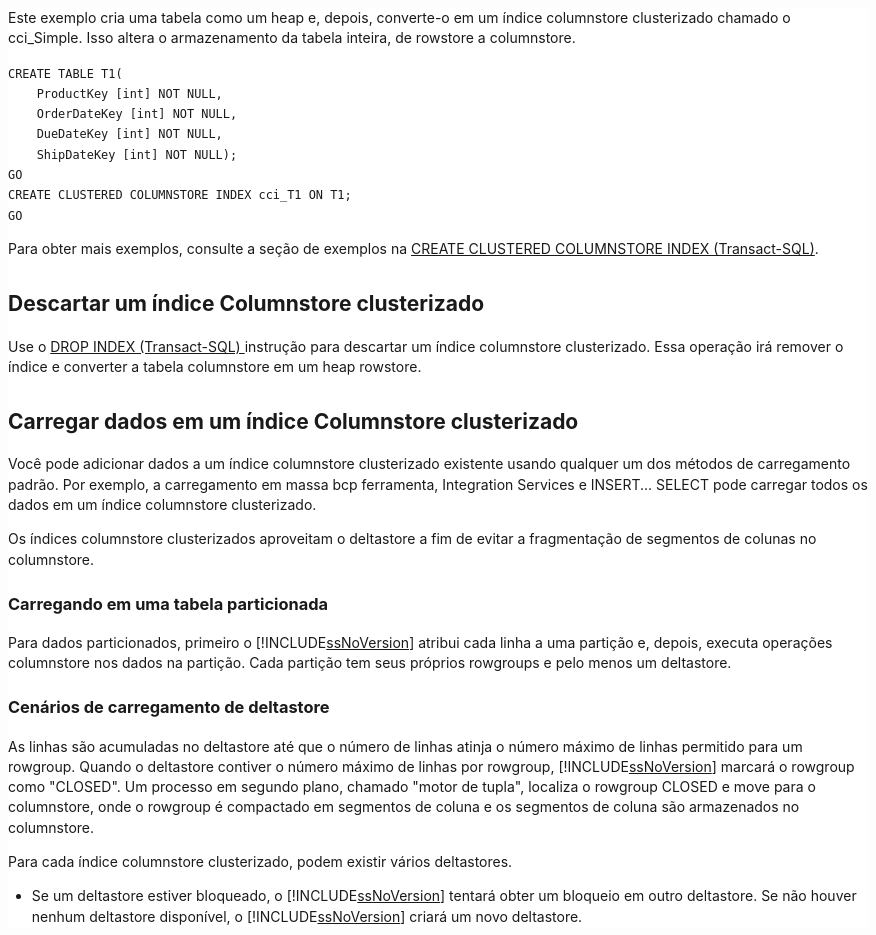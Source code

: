  Este exemplo cria uma tabela como um heap e, depois, converte-o em um índice columnstore clusterizado chamado o cci_Simple. Isso altera o armazenamento da tabela inteira, de rowstore a columnstore.  
  
```  
CREATE TABLE T1(  
    ProductKey [int] NOT NULL,   
    OrderDateKey [int] NOT NULL,   
    DueDateKey [int] NOT NULL,   
    ShipDateKey [int] NOT NULL);  
GO  
CREATE CLUSTERED COLUMNSTORE INDEX cci_T1 ON T1;  
GO  
```  
  
 Para obter mais exemplos, consulte a seção de exemplos na [CREATE CLUSTERED COLUMNSTORE INDEX &#40;Transact-SQL&#41;](/sql/t-sql/statements/create-columnstore-index-transact-sql).  
  
##  <a name="drop"></a> Descartar um índice Columnstore clusterizado  
 Use o [DROP INDEX &#40;Transact-SQL&#41; ](/sql/t-sql/statements/drop-index-transact-sql) instrução para descartar um índice columnstore clusterizado. Essa operação irá remover o índice e converter a tabela columnstore em um heap rowstore.  
  
##  <a name="load"></a> Carregar dados em um índice Columnstore clusterizado  
 Você pode adicionar dados a um índice columnstore clusterizado existente usando qualquer um dos métodos de carregamento padrão.  Por exemplo, a carregamento em massa bcp ferramenta, Integration Services e INSERT... SELECT pode carregar todos os dados em um índice columnstore clusterizado.  
  
 Os índices columnstore clusterizados aproveitam o deltastore a fim de evitar a fragmentação de segmentos de colunas no columnstore.  
  
### <a name="loading-into-a-partitioned-table"></a>Carregando em uma tabela particionada  
 Para dados particionados, primeiro o [!INCLUDE[ssNoVersion](../includes/ssnoversion-md.md)] atribui cada linha a uma partição e, depois, executa operações columnstore nos dados na partição. Cada partição tem seus próprios rowgroups e pelo menos um deltastore.  
  
### <a name="deltastore-loading-scenarios"></a>Cenários de carregamento de deltastore  
 As linhas são acumuladas no deltastore até que o número de linhas atinja o número máximo de linhas permitido para um rowgroup. Quando o deltastore contiver o número máximo de linhas por rowgroup, [!INCLUDE[ssNoVersion](../includes/ssnoversion-md.md)] marcará o rowgroup como "CLOSED". Um processo em segundo plano, chamado "motor de tupla", localiza o rowgroup CLOSED e move para o columnstore, onde o rowgroup é compactado em segmentos de coluna e os segmentos de coluna são armazenados no columnstore.  
  
 Para cada índice columnstore clusterizado, podem existir vários deltastores.  
  
-   Se um deltastore estiver bloqueado, o [!INCLUDE[ssNoVersion](../includes/ssnoversion-md.md)] tentará obter um bloqueio em outro deltastore. Se não houver nenhum deltastore disponível, o [!INCLUDE[ssNoVersion](../includes/ssnoversion-md.md)] criará um novo deltastore.  
  